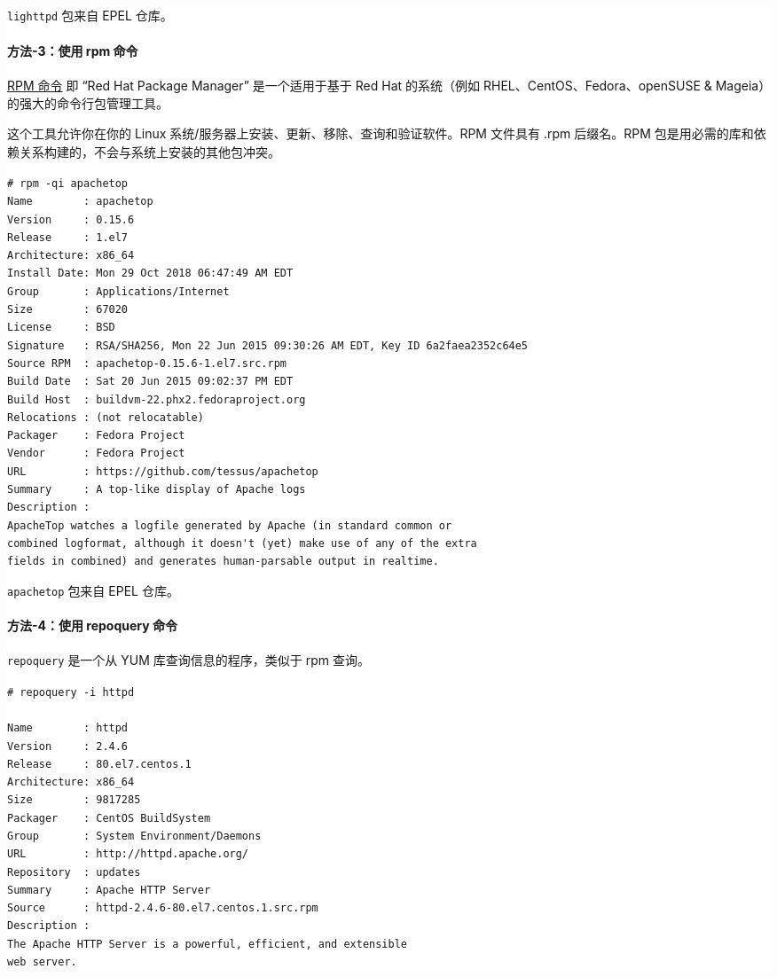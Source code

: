 `lighttpd` 包来自 EPEL 仓库。


#### 方法-3：使用 rpm 命令


[RPM 命令](https://www.2daygeek.com/rpm-command-examples/) 即 “Red Hat Package Manager” 是一个适用于基于 Red Hat 的系统（例如 RHEL、CentOS、Fedora、openSUSE & Mageia）的强大的命令行包管理工具。


这个工具允许你在你的 Linux 系统/服务器上安装、更新、移除、查询和验证软件。RPM 文件具有 .rpm 后缀名。RPM 包是用必需的库和依赖关系构建的，不会与系统上安装的其他包冲突。



```
# rpm -qi apachetop
Name        : apachetop
Version     : 0.15.6
Release     : 1.el7
Architecture: x86_64
Install Date: Mon 29 Oct 2018 06:47:49 AM EDT
Group       : Applications/Internet
Size        : 67020
License     : BSD
Signature   : RSA/SHA256, Mon 22 Jun 2015 09:30:26 AM EDT, Key ID 6a2faea2352c64e5
Source RPM  : apachetop-0.15.6-1.el7.src.rpm
Build Date  : Sat 20 Jun 2015 09:02:37 PM EDT
Build Host  : buildvm-22.phx2.fedoraproject.org
Relocations : (not relocatable)
Packager    : Fedora Project
Vendor      : Fedora Project
URL         : https://github.com/tessus/apachetop
Summary     : A top-like display of Apache logs
Description :
ApacheTop watches a logfile generated by Apache (in standard common or
combined logformat, although it doesn't (yet) make use of any of the extra
fields in combined) and generates human-parsable output in realtime.
```

`apachetop` 包来自 EPEL 仓库。


#### 方法-4：使用 repoquery 命令


`repoquery` 是一个从 YUM 库查询信息的程序，类似于 rpm 查询。



```
# repoquery -i httpd

Name        : httpd
Version     : 2.4.6
Release     : 80.el7.centos.1
Architecture: x86_64
Size        : 9817285
Packager    : CentOS BuildSystem 
Group       : System Environment/Daemons
URL         : http://httpd.apache.org/
Repository  : updates
Summary     : Apache HTTP Server
Source      : httpd-2.4.6-80.el7.centos.1.src.rpm
Description :
The Apache HTTP Server is a powerful, efficient, and extensible
web server.
```
